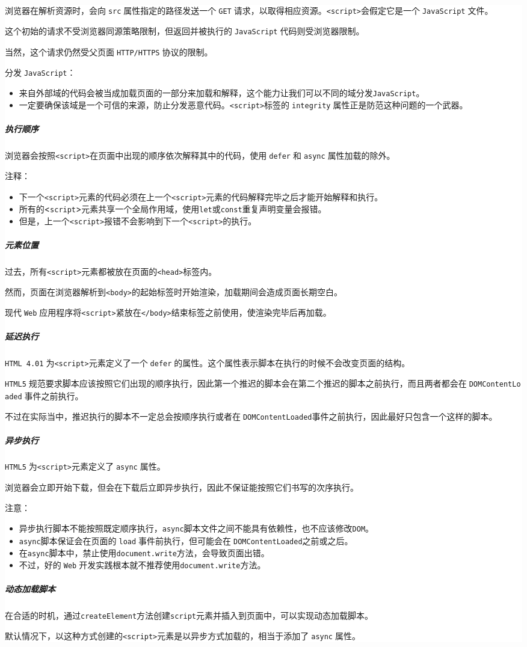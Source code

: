 浏览器在解析资源时，会向 `src` 属性指定的路径发送一个 `GET` 请求，以取得相应资源。`<script>`会假定它是一个 `JavaScript` 文件。

这个初始的请求不受浏览器同源策略限制，但返回并被执行的 `JavaScript` 代码则受浏览器限制。

当然，这个请求仍然受父页面 `HTTP/HTTPS` 协议的限制。

分发 `JavaScript`：

- 来自外部域的代码会被当成加载页面的一部分来加载和解释，这个能力让我们可以不同的域分发`JavaScript`。
- 一定要确保该域是一个可信的来源，防止分发恶意代码。`<script>`标签的 `integrity` 属性正是防范这种问题的一个武器。



##### 执行顺序

浏览器会按照`<script>`在页面中出现的顺序依次解释其中的代码，使用 `defer` 和 `async` 属性加载的除外。

注释：

- 下一个`<script>`元素的代码必须在上一个`<script>`元素的代码解释完毕之后才能开始解释和执行。
- 所有的<`script`>元素共享一个全局作用域，使用`let`或`const`重复声明变量会报错。
- 但是，上一个`<script>`报错不会影响到下一个`<script>`的执行。



##### 元素位置

过去，所有`<script>`元素都被放在页面的`<head>`标签内。

然而，页面在浏览器解析到`<body>`的起始标签时开始渲染，加载期间会造成页面长期空白。

现代 `Web` 应用程序将`<script>`紧放在`</body>`结束标签之前使用，使渲染完毕后再加载。



##### 延迟执行

`HTML 4.01` 为`<script>`元素定义了一个 `defer` 的属性。这个属性表示脚本在执行的时候不会改变页面的结构。

`HTML5` 规范要求脚本应该按照它们出现的顺序执行，因此第一个推迟的脚本会在第二个推迟的脚本之前执行，而且两者都会在 `DOMContentLoaded` 事件之前执行。

不过在实际当中，推迟执行的脚本不一定总会按顺序执行或者在 `DOMContentLoaded`事件之前执行，因此最好只包含一个这样的脚本。



##### 异步执行

`HTML5` 为`<script>`元素定义了 `async` 属性。

浏览器会立即开始下载，但会在下载后立即异步执行，因此不保证能按照它们书写的次序执行。

注意：

- 异步执行脚本不能按照既定顺序执行，`async`脚本文件之间不能具有依赖性，也不应该修改`DOM`。
- `async`脚本保证会在页面的 `load` 事件前执行，但可能会在 `DOMContentLoaded`之前或之后。
- 在`async`脚本中，禁止使用`document.write`方法，会导致页面出错。
- 不过，好的 `Web` 开发实践根本就不推荐使用`document.write`方法。

 

##### 动态加载脚本

在合适的时机，通过`createElement`方法创建`script`元素并插入到页面中，可以实现动态加载脚本。

默认情况下，以这种方式创建的`<script>`元素是以异步方式加载的，相当于添加了 `async` 属性。
